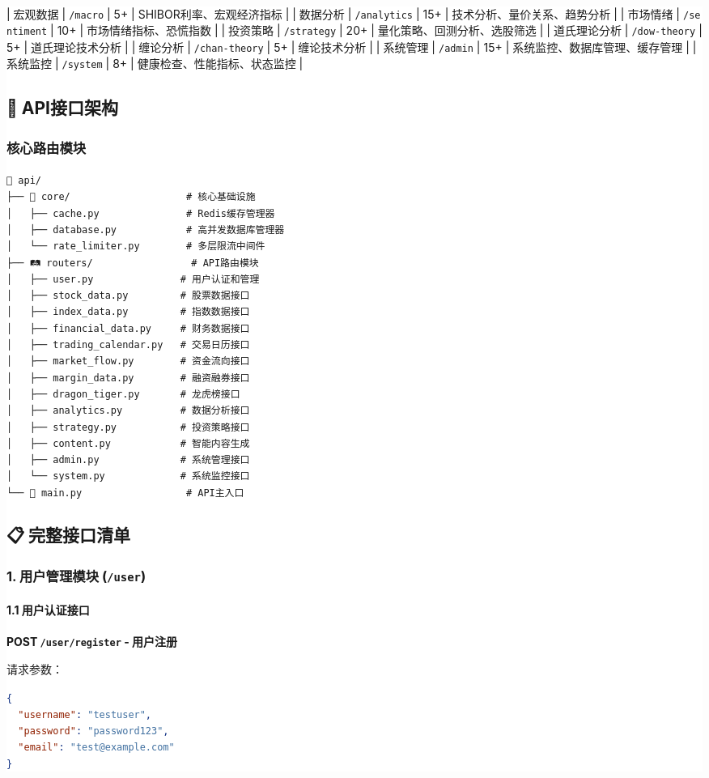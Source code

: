 | 宏观数据 | `/macro` | 5+ | SHIBOR利率、宏观经济指标 |
| 数据分析 | `/analytics` | 15+ | 技术分析、量价关系、趋势分析 |
| 市场情绪 | `/sentiment` | 10+ | 市场情绪指标、恐慌指数 |
| 投资策略 | `/strategy` | 20+ | 量化策略、回测分析、选股筛选 |
| 道氏理论分析 | `/dow-theory` | 5+ | 道氏理论技术分析 |
| 缠论分析 | `/chan-theory` | 5+ | 缠论技术分析 |
| 系统管理 | `/admin` | 15+ | 系统监控、数据库管理、缓存管理 |
| 系统监控 | `/system` | 8+ | 健康检查、性能指标、状态监控 |

## 🔗 API接口架构

### 核心路由模块

```
📁 api/
├── 🔧 core/                    # 核心基础设施
│   ├── cache.py               # Redis缓存管理器
│   ├── database.py            # 高并发数据库管理器
│   └── rate_limiter.py        # 多层限流中间件
├── 🛤️ routers/                 # API路由模块
│   ├── user.py               # 用户认证和管理
│   ├── stock_data.py         # 股票数据接口
│   ├── index_data.py         # 指数数据接口
│   ├── financial_data.py     # 财务数据接口
│   ├── trading_calendar.py   # 交易日历接口
│   ├── market_flow.py        # 资金流向接口
│   ├── margin_data.py        # 融资融券接口
│   ├── dragon_tiger.py       # 龙虎榜接口
│   ├── analytics.py          # 数据分析接口
│   ├── strategy.py           # 投资策略接口
│   ├── content.py            # 智能内容生成
│   ├── admin.py              # 系统管理接口
│   └── system.py             # 系统监控接口
└── 📖 main.py                  # API主入口
```

## 📋 完整接口清单

### 1. 用户管理模块 (`/user`)

#### 1.1 用户认证接口

**POST `/user/register` - 用户注册**

请求参数：
```json
{
  "username": "testuser",
  "password": "password123",
  "email": "test@example.com"
}
```
